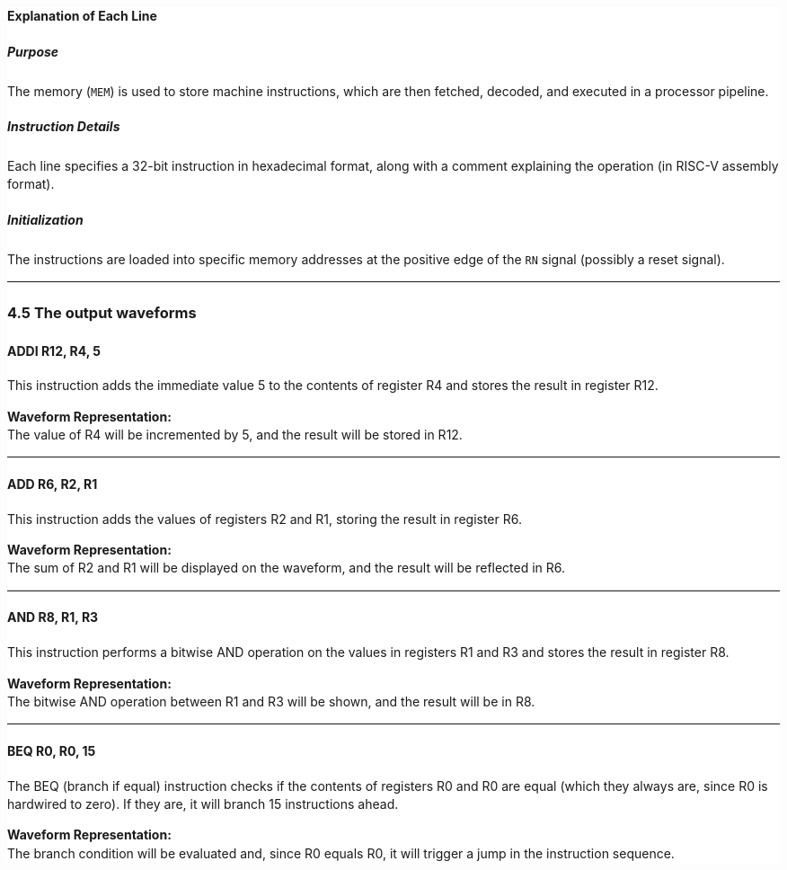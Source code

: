 #### Explanation of Each Line

##### Purpose
The memory (`MEM`) is used to store machine instructions, which are then fetched, decoded, and executed in a processor pipeline.

##### Instruction Details
Each line specifies a 32-bit instruction in hexadecimal format, along with a comment explaining the operation (in RISC-V assembly format).

##### Initialization
The instructions are loaded into specific memory addresses at the positive edge of the `RN` signal (possibly a reset signal).

---

### 4.5 The output waveforms

#### ADDI R12, R4, 5
This instruction adds the immediate value 5 to the contents of register R4 and stores the result in register R12.

**Waveform Representation:**  
The value of R4 will be incremented by 5, and the result will be stored in R12.


   ---
   
  #### ADD R6, R2, R1
This instruction adds the values of registers R2 and R1, storing the result in register R6.

**Waveform Representation:**  
The sum of R2 and R1 will be displayed on the waveform, and the result will be reflected in R6.


 ---

#### AND R8, R1, R3
This instruction performs a bitwise AND operation on the values in registers R1 and R3 and stores the result in register R8.

**Waveform Representation:**  
The bitwise AND operation between R1 and R3 will be shown, and the result will be in R8.

 ---

 #### BEQ R0, R0, 15
The BEQ (branch if equal) instruction checks if the contents of registers R0 and R0 are equal (which they always are, since R0 is hardwired to zero). If they are, it will branch 15 instructions ahead.

**Waveform Representation:**  
The branch condition will be evaluated and, since R0 equals R0, it will trigger a jump in the instruction sequence.
